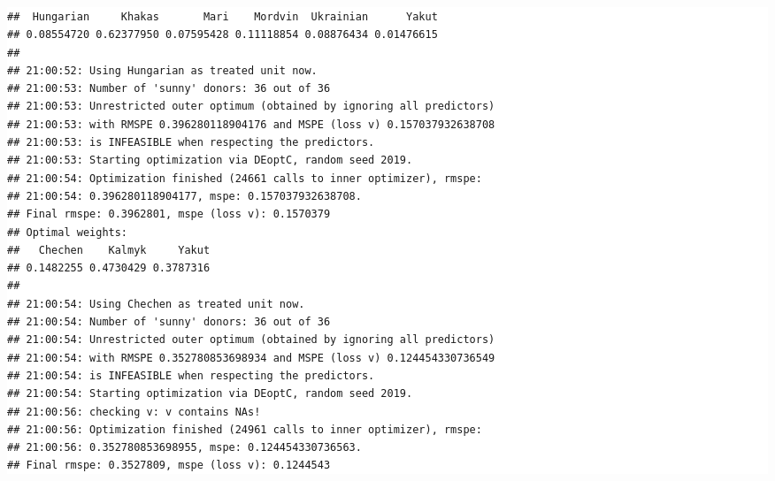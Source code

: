     ##  Hungarian     Khakas       Mari    Mordvin  Ukrainian      Yakut 
    ## 0.08554720 0.62377950 0.07595428 0.11118854 0.08876434 0.01476615 
    ## 
    ## 21:00:52: Using Hungarian as treated unit now.
    ## 21:00:53: Number of 'sunny' donors: 36 out of 36
    ## 21:00:53: Unrestricted outer optimum (obtained by ignoring all predictors) 
    ## 21:00:53: with RMSPE 0.396280118904176 and MSPE (loss v) 0.157037932638708 
    ## 21:00:53: is INFEASIBLE when respecting the predictors.
    ## 21:00:53: Starting optimization via DEoptC, random seed 2019.
    ## 21:00:54: Optimization finished (24661 calls to inner optimizer), rmspe: 
    ## 21:00:54: 0.396280118904177, mspe: 0.157037932638708.
    ## Final rmspe: 0.3962801, mspe (loss v): 0.1570379
    ## Optimal weights:
    ##   Chechen    Kalmyk     Yakut 
    ## 0.1482255 0.4730429 0.3787316 
    ## 
    ## 21:00:54: Using Chechen as treated unit now.
    ## 21:00:54: Number of 'sunny' donors: 36 out of 36
    ## 21:00:54: Unrestricted outer optimum (obtained by ignoring all predictors) 
    ## 21:00:54: with RMSPE 0.352780853698934 and MSPE (loss v) 0.124454330736549 
    ## 21:00:54: is INFEASIBLE when respecting the predictors.
    ## 21:00:54: Starting optimization via DEoptC, random seed 2019.
    ## 21:00:56: checking v: v contains NAs!
    ## 21:00:56: Optimization finished (24961 calls to inner optimizer), rmspe: 
    ## 21:00:56: 0.352780853698955, mspe: 0.124454330736563.
    ## Final rmspe: 0.3527809, mspe (loss v): 0.1244543